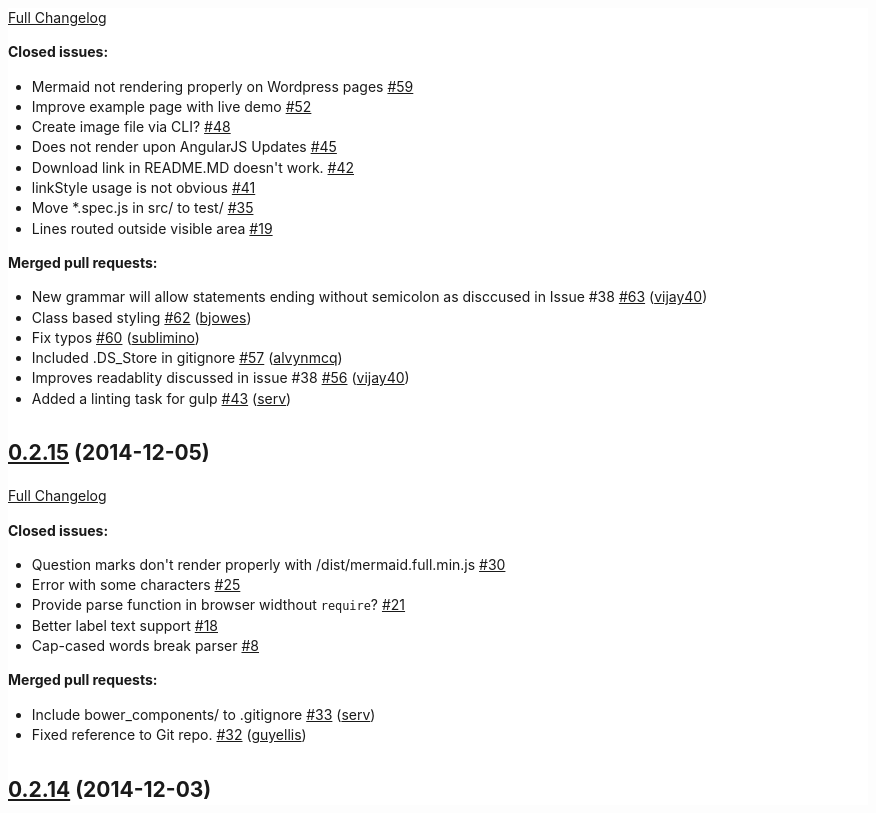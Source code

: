 [Full Changelog](https://github.com/knsv/mermaid/compare/0.2.15...0.2.16)

**Closed issues:**

- Mermaid not rendering properly on Wordpress pages [\#59](https://github.com/knsv/mermaid/issues/59)
- Improve example page with live demo [\#52](https://github.com/knsv/mermaid/issues/52)
- Create image file via CLI? [\#48](https://github.com/knsv/mermaid/issues/48)
- Does not render upon AngularJS Updates [\#45](https://github.com/knsv/mermaid/issues/45)
- Download link in README.MD doesn't work. [\#42](https://github.com/knsv/mermaid/issues/42)
- linkStyle usage is not obvious [\#41](https://github.com/knsv/mermaid/issues/41)
- Move \*.spec.js in src/ to test/ [\#35](https://github.com/knsv/mermaid/issues/35)
- Lines routed outside visible area [\#19](https://github.com/knsv/mermaid/issues/19)

**Merged pull requests:**

- New grammar will allow statements ending without semicolon as disccused in Issue \#38 [\#63](https://github.com/knsv/mermaid/pull/63) ([vijay40](https://github.com/vijay40))
- Class based styling [\#62](https://github.com/knsv/mermaid/pull/62) ([bjowes](https://github.com/bjowes))
- Fix typos [\#60](https://github.com/knsv/mermaid/pull/60) ([sublimino](https://github.com/sublimino))
- Included .DS_Store in gitignore [\#57](https://github.com/knsv/mermaid/pull/57) ([alvynmcq](https://github.com/alvynmcq))
- Improves readablity discussed in issue \#38 [\#56](https://github.com/knsv/mermaid/pull/56) ([vijay40](https://github.com/vijay40))
- Added a linting task for gulp [\#43](https://github.com/knsv/mermaid/pull/43) ([serv](https://github.com/serv))

## [0.2.15](https://github.com/knsv/mermaid/tree/0.2.15) (2014-12-05)

[Full Changelog](https://github.com/knsv/mermaid/compare/0.2.14...0.2.15)

**Closed issues:**

- Question marks don't render properly with /dist/mermaid.full.min.js [\#30](https://github.com/knsv/mermaid/issues/30)
- Error with some characters [\#25](https://github.com/knsv/mermaid/issues/25)
- Provide parse function in browser widthout `require`? [\#21](https://github.com/knsv/mermaid/issues/21)
- Better label text support [\#18](https://github.com/knsv/mermaid/issues/18)
- Cap-cased words break parser [\#8](https://github.com/knsv/mermaid/issues/8)

**Merged pull requests:**

- Include bower_components/ to .gitignore [\#33](https://github.com/knsv/mermaid/pull/33) ([serv](https://github.com/serv))
- Fixed reference to Git repo. [\#32](https://github.com/knsv/mermaid/pull/32) ([guyellis](https://github.com/guyellis))

## [0.2.14](https://github.com/knsv/mermaid/tree/0.2.14) (2014-12-03)
